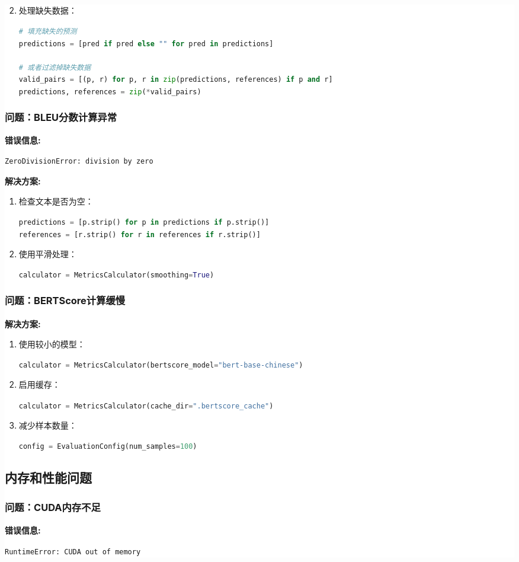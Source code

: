 2. 处理缺失数据：
   ```python
   # 填充缺失的预测
   predictions = [pred if pred else "" for pred in predictions]
   
   # 或者过滤掉缺失数据
   valid_pairs = [(p, r) for p, r in zip(predictions, references) if p and r]
   predictions, references = zip(*valid_pairs)
   ```

### 问题：BLEU分数计算异常

**错误信息:**
```
ZeroDivisionError: division by zero
```

**解决方案:**
1. 检查文本是否为空：
   ```python
   predictions = [p.strip() for p in predictions if p.strip()]
   references = [r.strip() for r in references if r.strip()]
   ```

2. 使用平滑处理：
   ```python
   calculator = MetricsCalculator(smoothing=True)
   ```

### 问题：BERTScore计算缓慢

**解决方案:**
1. 使用较小的模型：
   ```python
   calculator = MetricsCalculator(bertscore_model="bert-base-chinese")
   ```

2. 启用缓存：
   ```python
   calculator = MetricsCalculator(cache_dir=".bertscore_cache")
   ```

3. 减少样本数量：
   ```python
   config = EvaluationConfig(num_samples=100)
   ```

## 内存和性能问题

### 问题：CUDA内存不足

**错误信息:**
```
RuntimeError: CUDA out of memory
```
